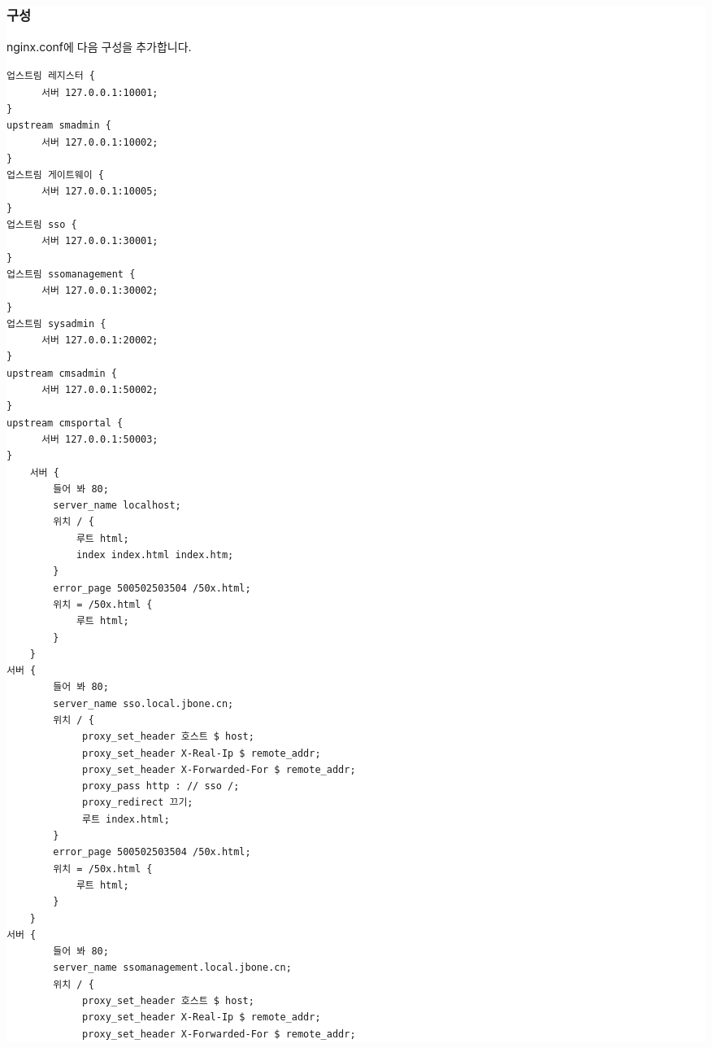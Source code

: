 ### 구성
nginx.conf에 다음 구성을 추가합니다.

```쉘 스크립트
업스트림 레지스터 {       
      서버 127.0.0.1:10001;
}
upstream smadmin {
      서버 127.0.0.1:10002;
}
업스트림 게이트웨이 {
      서버 127.0.0.1:10005;
}
업스트림 sso {
      서버 127.0.0.1:30001;
}
업스트림 ssomanagement {
      서버 127.0.0.1:30002;
}
업스트림 sysadmin {
      서버 127.0.0.1:20002;
}
upstream cmsadmin {
      서버 127.0.0.1:50002;
}
upstream cmsportal {
      서버 127.0.0.1:50003;
}
    서버 {
        들어 봐 80;
        server_name localhost;
        위치 / {
            루트 html;
            index index.html index.htm;
        }
        error_page 500502503504 /50x.html;
        위치 = /50x.html {
            루트 html;
        }
    }
서버 {
        들어 봐 80;
        server_name sso.local.jbone.cn;
        위치 / {
             proxy_set_header 호스트 $ host;
             proxy_set_header X-Real-Ip $ remote_addr;
             proxy_set_header X-Forwarded-For $ remote_addr;
             proxy_pass http : // sso /;
             proxy_redirect 끄기;
             루트 index.html;
        }
        error_page 500502503504 /50x.html;
        위치 = /50x.html {
            루트 html;
        }
    }
서버 {
        들어 봐 80;
        server_name ssomanagement.local.jbone.cn;
        위치 / {
             proxy_set_header 호스트 $ host;
             proxy_set_header X-Real-Ip $ remote_addr;
             proxy_set_header X-Forwarded-For $ remote_addr;
```